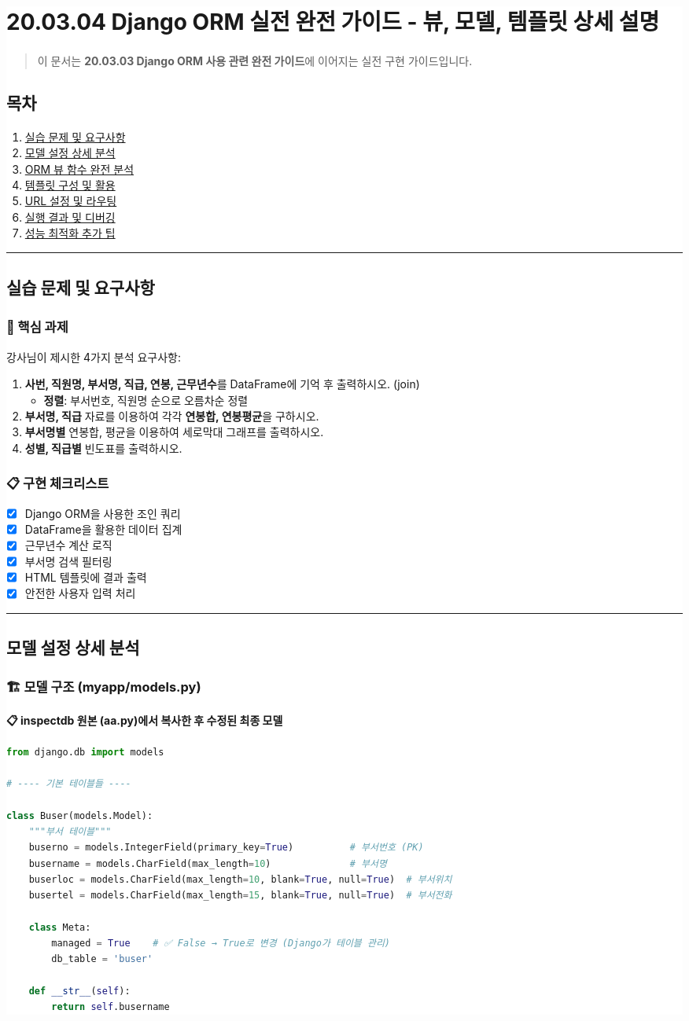 # 20.03.04 Django ORM 실전 완전 가이드 - 뷰, 모델, 템플릿 상세 설명

> 이 문서는 **20.03.03 Django ORM 사용 관련 완전 가이드**에 이어지는 실전 구현 가이드입니다.

## 목차
1. [실습 문제 및 요구사항](#실습-문제-및-요구사항)
2. [모델 설정 상세 분석](#모델-설정-상세-분석)
3. [ORM 뷰 함수 완전 분석](#orm-뷰-함수-완전-분석)
4. [템플릿 구성 및 활용](#템플릿-구성-및-활용)
5. [URL 설정 및 라우팅](#url-설정-및-라우팅)
6. [실행 결과 및 디버깅](#실행-결과-및-디버깅)
7. [성능 최적화 추가 팁](#성능-최적화-추가-팁)

---

## 실습 문제 및 요구사항

### 🎯 핵심 과제
강사님이 제시한 4가지 분석 요구사항:

1. **사번, 직원명, 부서명, 직급, 연봉, 근무년수**를 DataFrame에 기억 후 출력하시오. (join)
   - **정렬**: 부서번호, 직원명 순으로 오름차순 정렬
2. **부서명, 직급** 자료를 이용하여 각각 **연봉합, 연봉평균**을 구하시오.
3. **부서명별** 연봉합, 평균을 이용하여 세로막대 그래프를 출력하시오.
4. **성별, 직급별** 빈도표를 출력하시오.

### 📋 구현 체크리스트
- [x] Django ORM을 사용한 조인 쿼리
- [x] DataFrame을 활용한 데이터 집계
- [x] 근무년수 계산 로직
- [x] 부서명 검색 필터링
- [x] HTML 템플릿에 결과 출력
- [x] 안전한 사용자 입력 처리

---

## 모델 설정 상세 분석

### 🏗️ 모델 구조 (myapp/models.py)

#### 📋 inspectdb 원본 (aa.py)에서 복사한 후 수정된 최종 모델

```python
from django.db import models

# ---- 기본 테이블들 ----

class Buser(models.Model):
    """부서 테이블"""
    buserno = models.IntegerField(primary_key=True)          # 부서번호 (PK)
    busername = models.CharField(max_length=10)              # 부서명
    buserloc = models.CharField(max_length=10, blank=True, null=True)  # 부서위치
    busertel = models.CharField(max_length=15, blank=True, null=True)  # 부서전화
    
    class Meta:
        managed = True    # ✅ False → True로 변경 (Django가 테이블 관리)
        db_table = 'buser'
    
    def __str__(self):
        return self.busername

```